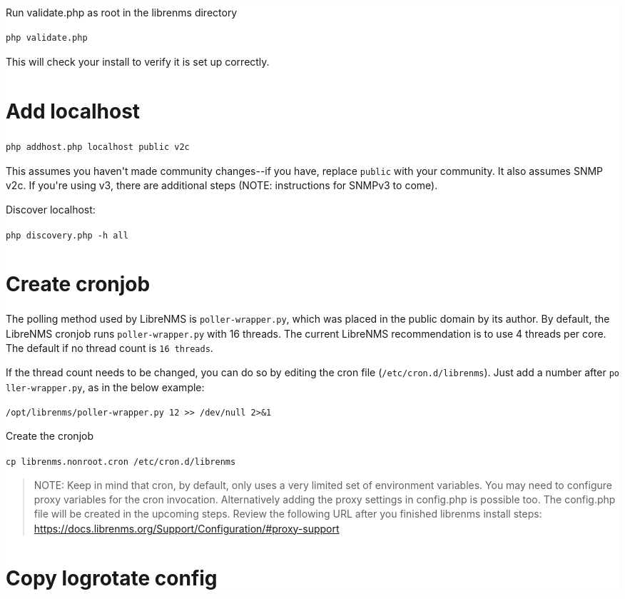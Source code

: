 Run validate.php as root in the librenms directory

```
php validate.php
```

This will check your install to verify it is set up correctly.

# Add localhost

```
php addhost.php localhost public v2c
```

This assumes you haven't made community changes--if you have, replace
`public` with your community.  It also assumes SNMP v2c.  If you're
using v3, there are additional steps (NOTE: instructions for SNMPv3 to
come).

Discover localhost:

```
php discovery.php -h all
```

# Create cronjob

The polling method used by LibreNMS is `poller-wrapper.py`, which was
placed in the public domain by its author.  By default, the LibreNMS
cronjob runs `poller-wrapper.py` with 16 threads.  The current
LibreNMS recommendation is to use 4 threads per core.  The default if
no thread count is `16 threads`.

If the thread count needs to be changed, you can do so by editing the
cron file (`/etc/cron.d/librenms`). Just add a number after
`poller-wrapper.py`, as in the below example:

```
/opt/librenms/poller-wrapper.py 12 >> /dev/null 2>&1
```

Create the cronjob

```
cp librenms.nonroot.cron /etc/cron.d/librenms
```

> NOTE: Keep in mind  that cron, by default, only uses a very limited
> set of environment variables. You may need to configure proxy
> variables for the cron invocation. Alternatively adding the proxy
> settings in config.php is possible too. The config.php file will be
> created in the upcoming steps. Review the following URL after you
> finished librenms install steps:
> <https://docs.librenms.org/Support/Configuration/#proxy-support>

# Copy logrotate config
